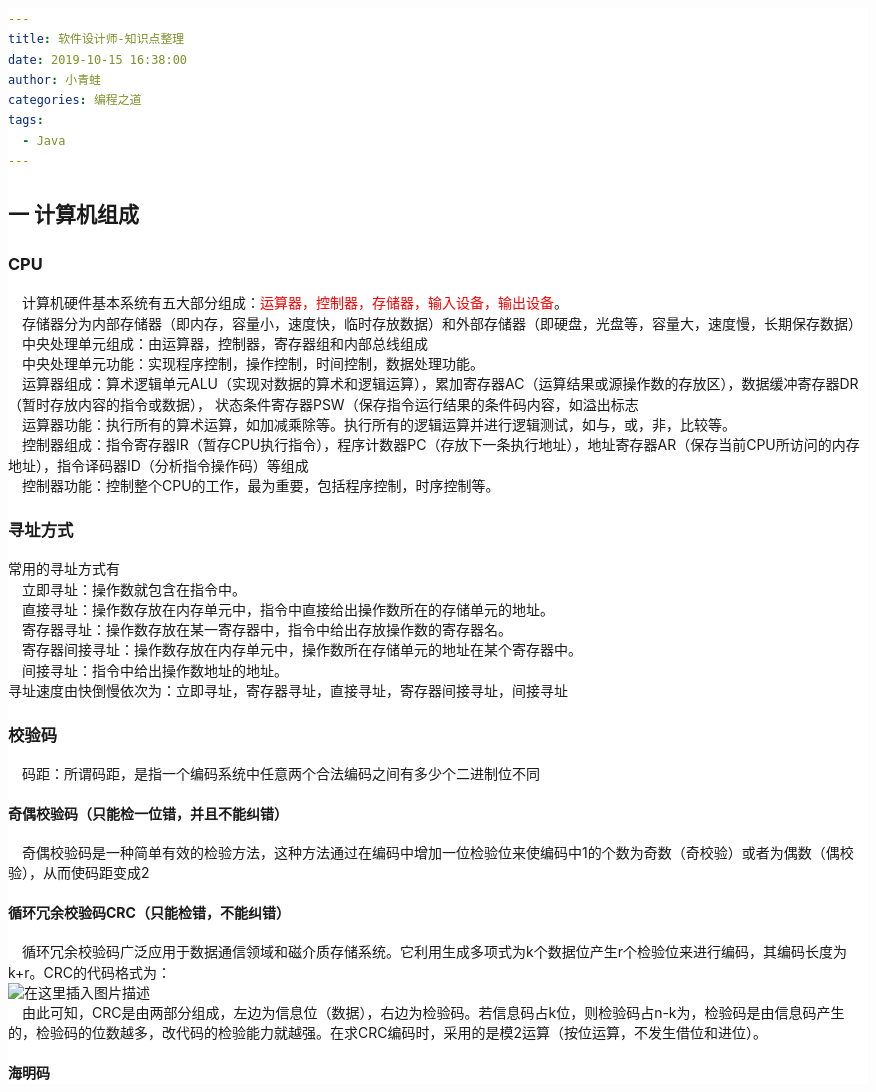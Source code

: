 ```yaml
---
title: 软件设计师-知识点整理
date: 2019-10-15 16:38:00
author: 小青蛙
categories: 编程之道
tags:
  - Java
---
```



## 一 计算机组成

### CPU

 计算机硬件基本系统有五大部分组成：<font color="red">运算器，控制器，存储器，输入设备，输出设备</font>。  
 存储器分为内部存储器（即内存，容量小，速度快，临时存放数据）和外部存储器（即硬盘，光盘等，容量大，速度慢，长期保存数据）  
 中央处理单元组成：由运算器，控制器，寄存器组和内部总线组成  
 中央处理单元功能：实现程序控制，操作控制，时间控制，数据处理功能。  
 运算器组成：算术逻辑单元ALU（实现对数据的算术和逻辑运算），累加寄存器AC（运算结果或源操作数的存放区），数据缓冲寄存器DR（暂时存放内容的指令或数据）， 状态条件寄存器PSW（保存指令运行结果的条件码内容，如溢出标志  
 运算器功能：执行所有的算术运算，如加减乘除等。执行所有的逻辑运算并进行逻辑测试，如与，或，非，比较等。  
 控制器组成：指令寄存器IR（暂存CPU执行指令），程序计数器PC（存放下一条执行地址），地址寄存器AR（保存当前CPU所访问的内存地址），指令译码器ID（分析指令操作码）等组成  
 控制器功能：控制整个CPU的工作，最为重要，包括程序控制，时序控制等。

### 寻址方式

常用的寻址方式有  
 立即寻址：操作数就包含在指令中。  
 直接寻址：操作数存放在内存单元中，指令中直接给出操作数所在的存储单元的地址。  
 寄存器寻址：操作数存放在某一寄存器中，指令中给出存放操作数的寄存器名。  
 寄存器间接寻址：操作数存放在内存单元中，操作数所在存储单元的地址在某个寄存器中。  
 间接寻址：指令中给出操作数地址的地址。  
寻址速度由快倒慢依次为：立即寻址，寄存器寻址，直接寻址，寄存器间接寻址，间接寻址

### 校验码

 码距：所谓码距，是指一个编码系统中任意两个合法编码之间有多少个二进制位不同

#### 奇偶校验码（只能检一位错，并且不能纠错）

 奇偶校验码是一种简单有效的检验方法，这种方法通过在编码中增加一位检验位来使编码中1的个数为奇数（奇校验）或者为偶数（偶校验），从而使码距变成2

#### 循环冗余校验码CRC（只能检错，不能纠错）

 循环冗余校验码广泛应用于数据通信领域和磁介质存储系统。它利用生成多项式为k个数据位产生r个检验位来进行编码，其编码长度为k+r。CRC的代码格式为：  
![在这里插入图片描述](https://img-blog.csdnimg.cn/1360cd7432a1434aa533954d6649c005.png)  
 由此可知，CRC是由两部分组成，左边为信息位（数据），右边为检验码。若信息码占k位，则检验码占n-k为，检验码是由信息码产生的，检验码的位数越多，改代码的检验能力就越强。在求CRC编码时，采用的是模2运算（按位运算，不发生借位和进位）。

#### 海明码
